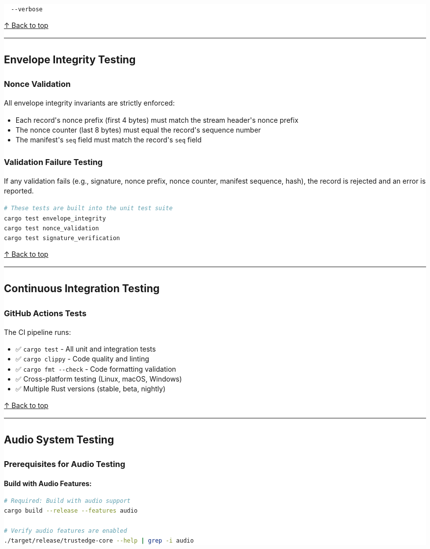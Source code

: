 ```bash
  --verbose
```

[↑ Back to top](#table-of-contents)

---

## Envelope Integrity Testing

### Nonce Validation
All envelope integrity invariants are strictly enforced:
- Each record's nonce prefix (first 4 bytes) must match the stream header's nonce prefix
- The nonce counter (last 8 bytes) must equal the record's sequence number
- The manifest's `seq` field must match the record's `seq` field

### Validation Failure Testing
If any validation fails (e.g., signature, nonce prefix, nonce counter, manifest sequence, hash), the record is rejected and an error is reported.

```bash
# These tests are built into the unit test suite
cargo test envelope_integrity
cargo test nonce_validation
cargo test signature_verification
```

[↑ Back to top](#table-of-contents)

---

## Continuous Integration Testing

### GitHub Actions Tests
The CI pipeline runs:
- ✅ `cargo test` - All unit and integration tests
- ✅ `cargo clippy` - Code quality and linting
- ✅ `cargo fmt --check` - Code formatting validation
- ✅ Cross-platform testing (Linux, macOS, Windows)
- ✅ Multiple Rust versions (stable, beta, nightly)

[↑ Back to top](#table-of-contents)

---

## Audio System Testing

### Prerequisites for Audio Testing

**Build with Audio Features:**
```bash
# Required: Build with audio support
cargo build --release --features audio

# Verify audio features are enabled
./target/release/trustedge-core --help | grep -i audio
```
